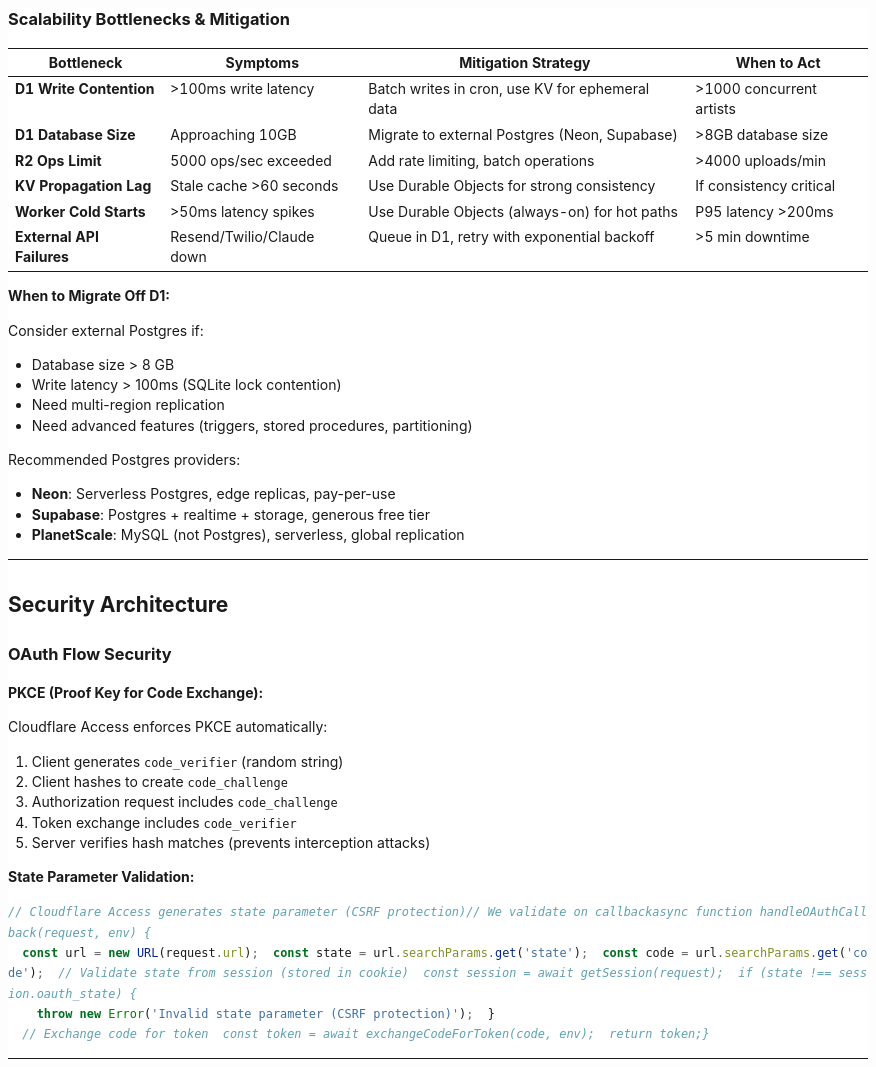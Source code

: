 
### Scalability Bottlenecks & Mitigation

| Bottleneck | Symptoms | Mitigation Strategy | When to Act |
| --- | --- | --- | --- |
| **D1 Write Contention** | >100ms write latency | Batch writes in cron, use KV for ephemeral data | >1000 concurrent artists |
| **D1 Database Size** | Approaching 10GB | Migrate to external Postgres (Neon, Supabase) | >8GB database size |
| **R2 Ops Limit** | 5000 ops/sec exceeded | Add rate limiting, batch operations | >4000 uploads/min |
| **KV Propagation Lag** | Stale cache >60 seconds | Use Durable Objects for strong consistency | If consistency critical |
| **Worker Cold Starts** | >50ms latency spikes | Use Durable Objects (always-on) for hot paths | P95 latency >200ms |
| **External API Failures** | Resend/Twilio/Claude down | Queue in D1, retry with exponential backoff | >5 min downtime |

**When to Migrate Off D1:**

Consider external Postgres if:
- Database size > 8 GB
- Write latency > 100ms (SQLite lock contention)
- Need multi-region replication
- Need advanced features (triggers, stored procedures, partitioning)

Recommended Postgres providers:
- **Neon**: Serverless Postgres, edge replicas, pay-per-use
- **Supabase**: Postgres + realtime + storage, generous free tier
- **PlanetScale**: MySQL (not Postgres), serverless, global replication

---

## Security Architecture

### OAuth Flow Security

**PKCE (Proof Key for Code Exchange):**

Cloudflare Access enforces PKCE automatically:
1. Client generates `code_verifier` (random string)
2. Client hashes to create `code_challenge`
3. Authorization request includes `code_challenge`
4. Token exchange includes `code_verifier`
5. Server verifies hash matches (prevents interception attacks)

**State Parameter Validation:**

```jsx
// Cloudflare Access generates state parameter (CSRF protection)// We validate on callbackasync function handleOAuthCallback(request, env) {
  const url = new URL(request.url);  const state = url.searchParams.get('state');  const code = url.searchParams.get('code');  // Validate state from session (stored in cookie)  const session = await getSession(request);  if (state !== session.oauth_state) {
    throw new Error('Invalid state parameter (CSRF protection)');  }
  // Exchange code for token  const token = await exchangeCodeForToken(code, env);  return token;}
```

---